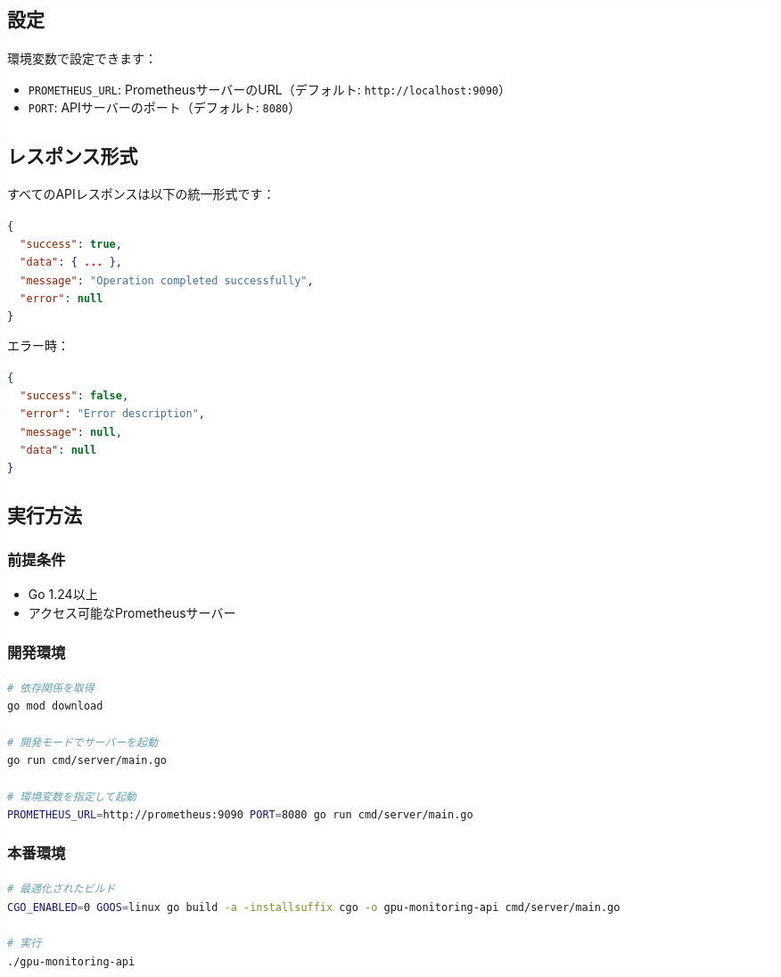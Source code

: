 ## 設定

環境変数で設定できます：

- `PROMETHEUS_URL`: PrometheusサーバーのURL（デフォルト: `http://localhost:9090`）
- `PORT`: APIサーバーのポート（デフォルト: `8080`）

## レスポンス形式

すべてのAPIレスポンスは以下の統一形式です：

```json
{
  "success": true,
  "data": { ... },
  "message": "Operation completed successfully",
  "error": null
}
```

エラー時：
```json
{
  "success": false,
  "error": "Error description",
  "message": null,
  "data": null
}
```

## 実行方法

### 前提条件
- Go 1.24以上
- アクセス可能なPrometheusサーバー

### 開発環境
```bash
# 依存関係を取得
go mod download

# 開発モードでサーバーを起動
go run cmd/server/main.go

# 環境変数を指定して起動
PROMETHEUS_URL=http://prometheus:9090 PORT=8080 go run cmd/server/main.go
```

### 本番環境
```bash
# 最適化されたビルド
CGO_ENABLED=0 GOOS=linux go build -a -installsuffix cgo -o gpu-monitoring-api cmd/server/main.go

# 実行
./gpu-monitoring-api
```
